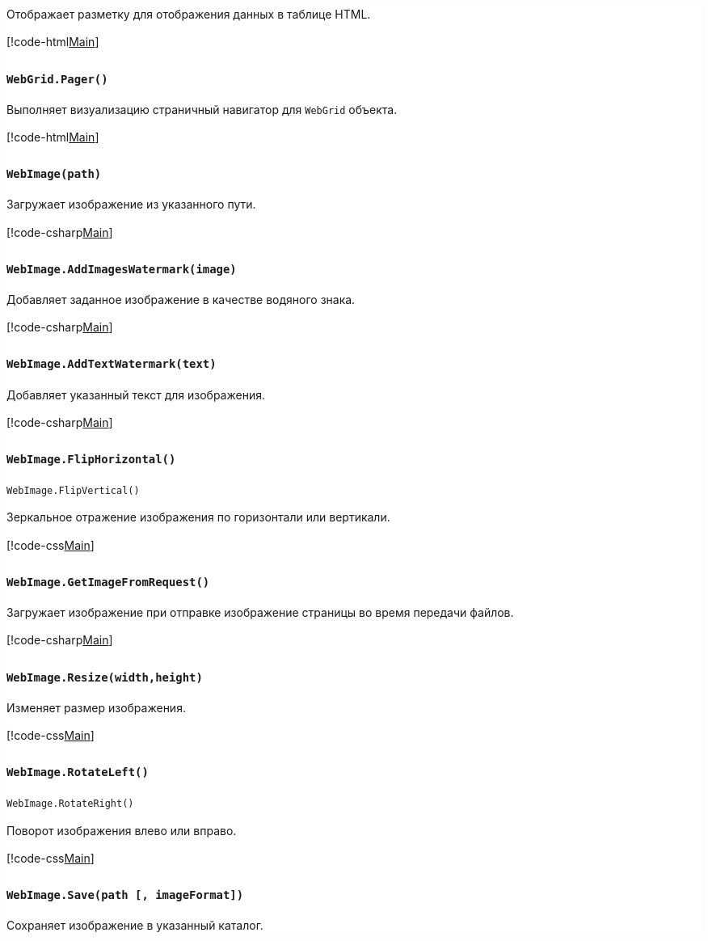 Отображает разметку для отображения данных в таблице HTML.

[!code-html[Main](asp-net-web-pages-api-reference/samples/sample93.html)]

### `WebGrid.Pager()`

Выполняет визуализацию страничный навигатор для `WebGrid` объекта.

[!code-html[Main](asp-net-web-pages-api-reference/samples/sample94.html)]

### `WebImage(path)`

Загружает изображение из указанного пути.

[!code-csharp[Main](asp-net-web-pages-api-reference/samples/sample95.cs)]

### `WebImage.AddImagesWatermark(image)`

Добавляет заданное изображение в качестве водяного знака.

[!code-csharp[Main](asp-net-web-pages-api-reference/samples/sample96.cs)]

### `WebImage.AddTextWatermark(text)`

Добавляет указанный текст для изображения.

[!code-csharp[Main](asp-net-web-pages-api-reference/samples/sample97.cs)]

### `WebImage.FlipHorizontal()`  
`WebImage.FlipVertical()`

Зеркальное отражение изображения по горизонтали или вертикали.

[!code-css[Main](asp-net-web-pages-api-reference/samples/sample98.css)]

### `WebImage.GetImageFromRequest()`

Загружает изображение при отправке изображение страницы во время передачи файлов.

[!code-csharp[Main](asp-net-web-pages-api-reference/samples/sample99.cs)]

### `WebImage.Resize(width,height)`

Изменяет размер изображения.

[!code-css[Main](asp-net-web-pages-api-reference/samples/sample100.css)]

### `WebImage.RotateLeft()`  
`WebImage.RotateRight()`

Поворот изображения влево или вправо.

[!code-css[Main](asp-net-web-pages-api-reference/samples/sample101.css)]

### `WebImage.Save(path [, imageFormat])`

Сохраняет изображение в указанный каталог.
